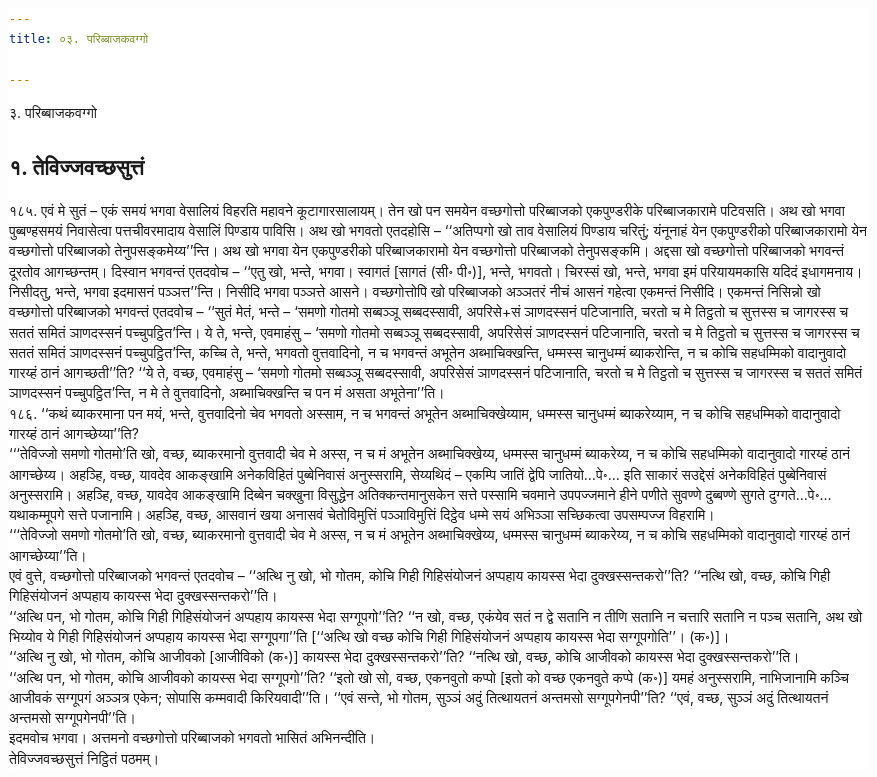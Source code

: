 ```yaml
---
title: ०३. परिब्बाजकवग्गो

---
```

३. परिब्बाजकवग्गो  


## १. तेविज्जवच्छसुत्तं

१८५. एवं मे सुतं – एकं समयं भगवा वेसालियं विहरति महावने कूटागारसालायम्। तेन खो पन समयेन वच्छगोत्तो परिब्बाजको एकपुण्डरीके परिब्बाजकारामे पटिवसति। अथ खो भगवा पुब्बण्हसमयं निवासेत्वा पत्तचीवरमादाय वेसालिं पिण्डाय पाविसि। अथ खो भगवतो एतदहोसि – ‘‘अतिप्पगो खो ताव वेसालियं पिण्डाय चरितुं; यंनूनाहं येन एकपुण्डरीको परिब्बाजकारामो येन वच्छगोत्तो परिब्बाजको तेनुपसङ्कमेय्य’’न्ति। अथ खो भगवा येन एकपुण्डरीको परिब्बाजकारामो येन वच्छगोत्तो परिब्बाजको तेनुपसङ्कमि। अद्दसा खो वच्छगोत्तो परिब्बाजको भगवन्तं दूरतोव आगच्छन्तम्। दिस्वान भगवन्तं एतदवोच – ‘‘एतु खो, भन्ते, भगवा। स्वागतं [सागतं (सी॰ पी॰)], भन्ते, भगवतो। चिरस्सं खो, भन्ते, भगवा इमं परियायमकासि यदिदं इधागमनाय। निसीदतु, भन्ते, भगवा इदमासनं पञ्ञत्त’’न्ति। निसीदि भगवा पञ्ञत्ते आसने। वच्छगोत्तोपि खो परिब्बाजको अञ्ञतरं नीचं आसनं गहेत्वा एकमन्तं निसीदि। एकमन्तं निसिन्नो खो वच्छगोत्तो परिब्बाजको भगवन्तं एतदवोच – ‘‘सुतं मेतं, भन्ते – ‘समणो गोतमो सब्बञ्ञू सब्बदस्सावी, अपरिसे+सं ञाणदस्सनं पटिजानाति, चरतो च मे तिट्ठतो च सुत्तस्स च जागरस्स च सततं समितं ञाणदस्सनं पच्चुपट्ठित’न्ति। ये ते, भन्ते, एवमाहंसु – ‘समणो गोतमो सब्बञ्ञू सब्बदस्सावी, अपरिसेसं ञाणदस्सनं पटिजानाति, चरतो च मे तिट्ठतो च सुत्तस्स च जागरस्स च सततं समितं ञाणदस्सनं पच्चुपट्ठित’न्ति, कच्चि ते, भन्ते, भगवतो वुत्तवादिनो, न च भगवन्तं अभूतेन अब्भाचिक्खन्ति, धम्मस्स चानुधम्मं ब्याकरोन्ति, न च कोचि सहधम्मिको वादानुवादो गारय्हं ठानं आगच्छती’’ति? ‘‘ये ते, वच्छ, एवमाहंसु – ‘समणो गोतमो सब्बञ्ञू सब्बदस्सावी, अपरिसेसं ञाणदस्सनं पटिजानाति, चरतो च मे तिट्ठतो च सुत्तस्स च जागरस्स च सततं समितं ञाणदस्सनं पच्चुपट्ठित’न्ति, न मे ते वुत्तवादिनो, अब्भाचिक्खन्ति च पन मं असता अभूतेना’’ति।  
१८६. ‘‘कथं ब्याकरमाना पन मयं, भन्ते, वुत्तवादिनो चेव भगवतो अस्साम, न च भगवन्तं अभूतेन अब्भाचिक्खेय्याम, धम्मस्स चानुधम्मं ब्याकरेय्याम, न च कोचि सहधम्मिको वादानुवादो गारय्हं ठानं आगच्छेय्या’’ति?  
‘‘‘तेविज्जो समणो गोतमो’ति खो, वच्छ, ब्याकरमानो वुत्तवादी चेव मे अस्स, न च मं अभूतेन अब्भाचिक्खेय्य, धम्मस्स चानुधम्मं ब्याकरेय्य, न च कोचि सहधम्मिको वादानुवादो गारय्हं ठानं आगच्छेय्य। अहञ्हि, वच्छ, यावदेव आकङ्खामि अनेकविहितं पुब्बेनिवासं अनुस्सरामि, सेय्यथिदं – एकम्पि जातिं द्वेपि जातियो…पे॰… इति साकारं सउद्देसं अनेकविहितं पुब्बेनिवासं अनुस्सरामि। अहञ्हि, वच्छ, यावदेव आकङ्खामि दिब्बेन चक्खुना विसुद्धेन अतिक्कन्तमानुसकेन सत्ते पस्सामि चवमाने उपपज्जमाने हीने पणीते सुवण्णे दुब्बण्णे सुगते दुग्गते…पे॰… यथाकम्मूपगे सत्ते पजानामि। अहञ्हि, वच्छ, आसवानं खया अनासवं चेतोविमुत्तिं पञ्ञाविमुत्तिं दिट्ठेव धम्मे सयं अभिञ्ञा सच्छिकत्वा उपसम्पज्ज विहरामि।  
‘‘‘तेविज्जो समणो गोतमो’ति खो, वच्छ, ब्याकरमानो वुत्तवादी चेव मे अस्स, न च मं अभूतेन अब्भाचिक्खेय्य, धम्मस्स चानुधम्मं ब्याकरेय्य, न च कोचि सहधम्मिको वादानुवादो गारय्हं ठानं आगच्छेय्या’’ति।  
एवं वुत्ते, वच्छगोत्तो परिब्बाजको भगवन्तं एतदवोच – ‘‘अत्थि नु खो, भो गोतम, कोचि गिही गिहिसंयोजनं अप्पहाय कायस्स भेदा दुक्खस्सन्तकरो’’ति? ‘‘नत्थि खो, वच्छ, कोचि गिही गिहिसंयोजनं अप्पहाय कायस्स भेदा दुक्खस्सन्तकरो’’ति।  
‘‘अत्थि पन, भो गोतम, कोचि गिही गिहिसंयोजनं अप्पहाय कायस्स भेदा सग्गूपगो’’ति? ‘‘न खो, वच्छ, एकंयेव सतं न द्वे सतानि न तीणि सतानि न चत्तारि सतानि न पञ्च सतानि, अथ खो भिय्योव ये गिही गिहिसंयोजनं अप्पहाय कायस्स भेदा सग्गूपगा’’ति [‘‘अत्थि खो वच्छ कोचि गिही गिहिसंयोजनं अप्पहाय कायस्स भेदा सग्गूपगोति’’। (क॰)]।  
‘‘अत्थि नु खो, भो गोतम, कोचि आजीवको [आजीविको (क॰)] कायस्स भेदा दुक्खस्सन्तकरो’’ति? ‘‘नत्थि खो, वच्छ, कोचि आजीवको कायस्स भेदा दुक्खस्सन्तकरो’’ति।  
‘‘अत्थि पन, भो गोतम, कोचि आजीवको कायस्स भेदा सग्गूपगो’’ति? ‘‘इतो खो सो, वच्छ, एकनवुतो कप्पो [इतो को वच्छ एकनवुते कप्पे (क॰)] यमहं अनुस्सरामि, नाभिजानामि कञ्चि आजीवकं सग्गूपगं अञ्ञत्र एकेन; सोपासि कम्मवादी किरियवादी’’ति। ‘‘एवं सन्ते, भो गोतम, सुञ्ञं अदुं तित्थायतनं अन्तमसो सग्गूपगेनपी’’ति? ‘‘एवं, वच्छ, सुञ्ञं अदुं तित्थायतनं अन्तमसो सग्गूपगेनपी’’ति।  
इदमवोच भगवा। अत्तमनो वच्छगोत्तो परिब्बाजको भगवतो भासितं अभिनन्दीति।  
तेविज्जवच्छसुत्तं निट्ठितं पठमम्।  
